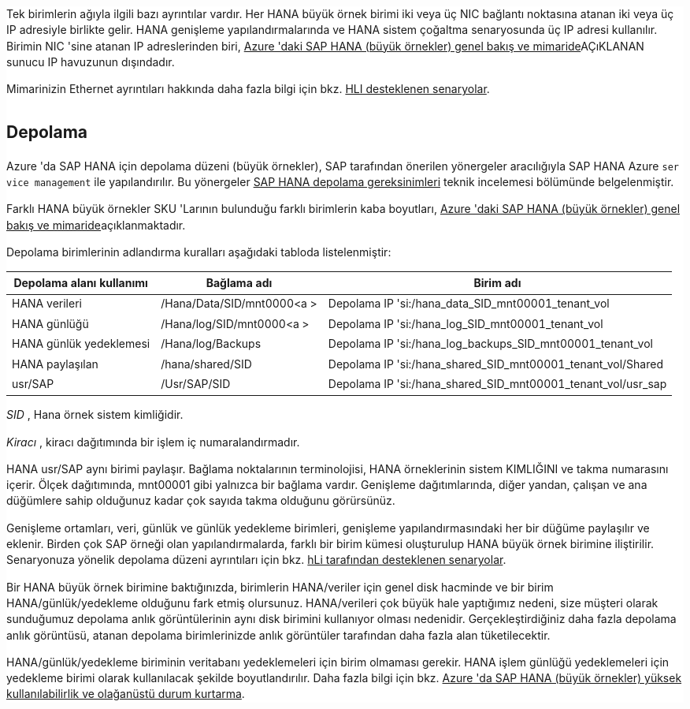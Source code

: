 Tek birimlerin ağıyla ilgili bazı ayrıntılar vardır. Her HANA büyük örnek birimi iki veya üç NIC bağlantı noktasına atanan iki veya üç IP adresiyle birlikte gelir. HANA genişleme yapılandırmalarında ve HANA sistem çoğaltma senaryosunda üç IP adresi kullanılır. Birimin NIC 'sine atanan IP adreslerinden biri, [Azure 'daki SAP HANA (büyük örnekler) genel bakış ve mimaride](https://docs.microsoft.com/azure/virtual-machines/workloads/sap/hana-overview-architecture)AÇıKLANAN sunucu IP havuzunun dışındadır.

Mimarinizin Ethernet ayrıntıları hakkında daha fazla bilgi için bkz. [HLI desteklenen senaryolar](hana-supported-scenario.md).

## <a name="storage"></a>Depolama

Azure 'da SAP HANA için depolama düzeni (büyük örnekler), SAP tarafından önerilen yönergeler aracılığıyla SAP HANA Azure `service management` ile yapılandırılır. Bu yönergeler [SAP HANA depolama gereksinimleri](https://go.sap.com/documents/2015/03/74cdb554-5a7c-0010-82c7-eda71af511fa.html) teknik incelemesi bölümünde belgelenmiştir. 

Farklı HANA büyük örnekler SKU 'Larının bulunduğu farklı birimlerin kaba boyutları, [Azure 'daki SAP HANA (büyük örnekler) genel bakış ve mimaride](hana-overview-architecture.md?toc=%2fazure%2fvirtual-machines%2flinux%2ftoc.json)açıklanmaktadır.

Depolama birimlerinin adlandırma kuralları aşağıdaki tabloda listelenmiştir:

| Depolama alanı kullanımı | Bağlama adı | Birim adı | 
| --- | --- | ---|
| HANA verileri | /Hana/Data/SID/mnt0000\<a > | Depolama IP 'si:/hana_data_SID_mnt00001_tenant_vol |
| HANA günlüğü | /Hana/log/SID/mnt0000\<a > | Depolama IP 'si:/hana_log_SID_mnt00001_tenant_vol |
| HANA günlük yedeklemesi | /Hana/log/Backups | Depolama IP 'si:/hana_log_backups_SID_mnt00001_tenant_vol |
| HANA paylaşılan | /hana/shared/SID | Depolama IP 'si:/hana_shared_SID_mnt00001_tenant_vol/Shared |
| usr/SAP | /Usr/SAP/SID | Depolama IP 'si:/hana_shared_SID_mnt00001_tenant_vol/usr_sap |

*SID* , Hana örnek sistem kimliğidir. 

*Kiracı* , kiracı dağıtımında bir işlem iç numaralandırmadır.

HANA usr/SAP aynı birimi paylaşır. Bağlama noktalarının terminolojisi, HANA örneklerinin sistem KIMLIĞINI ve takma numarasını içerir. Ölçek dağıtımında, mnt00001 gibi yalnızca bir bağlama vardır. Genişleme dağıtımlarında, diğer yandan, çalışan ve ana düğümlere sahip olduğunuz kadar çok sayıda takma olduğunu görürsünüz. 

Genişleme ortamları, veri, günlük ve günlük yedekleme birimleri, genişleme yapılandırmasındaki her bir düğüme paylaşılır ve eklenir. Birden çok SAP örneği olan yapılandırmalarda, farklı bir birim kümesi oluşturulup HANA büyük örnek birimine iliştirilir. Senaryonuza yönelik depolama düzeni ayrıntıları için bkz. [hLi tarafından desteklenen senaryolar](hana-supported-scenario.md).

Bir HANA büyük örnek birimine baktığınızda, birimlerin HANA/veriler için genel disk hacminde ve bir birim HANA/günlük/yedekleme olduğunu fark etmiş olursunuz. HANA/verileri çok büyük hale yaptığımız nedeni, size müşteri olarak sunduğumuz depolama anlık görüntülerinin aynı disk birimini kullanıyor olması nedenidir. Gerçekleştirdiğiniz daha fazla depolama anlık görüntüsü, atanan depolama birimlerinizde anlık görüntüler tarafından daha fazla alan tüketilecektir. 

HANA/günlük/yedekleme biriminin veritabanı yedeklemeleri için birim olmaması gerekir. HANA işlem günlüğü yedeklemeleri için yedekleme birimi olarak kullanılacak şekilde boyutlandırılır. Daha fazla bilgi için bkz. [Azure 'da SAP HANA (büyük örnekler) yüksek kullanılabilirlik ve olağanüstü durum kurtarma](hana-overview-high-availability-disaster-recovery.md?toc=%2fazure%2fvirtual-machines%2flinux%2ftoc.json). 
